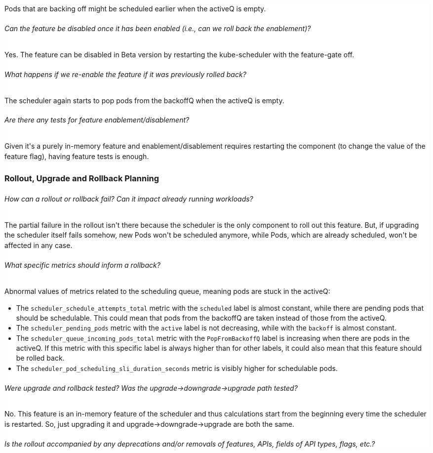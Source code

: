 Pods that are backing off might be scheduled earlier when the activeQ is empty.

###### Can the feature be disabled once it has been enabled (i.e., can we roll back the enablement)?

Yes.
The feature can be disabled in Beta version by restarting the kube-scheduler with the feature-gate off.

###### What happens if we re-enable the feature if it was previously rolled back?

The scheduler again starts to pop pods from the backoffQ when the activeQ is empty.

###### Are there any tests for feature enablement/disablement?

Given it's a purely in-memory feature and enablement/disablement requires restarting the component (to change the value of the feature flag),
having feature tests is enough.

### Rollout, Upgrade and Rollback Planning

###### How can a rollout or rollback fail? Can it impact already running workloads?

The partial failure in the rollout isn't there because the scheduler is the only component to roll out this feature.
But, if upgrading the scheduler itself fails somehow, new Pods won't be scheduled anymore,
while Pods, which are already scheduled, won't be affected in any case.

###### What specific metrics should inform a rollback?

Abnormal values of metrics related to the scheduling queue, meaning pods are stuck in the activeQ:
- The `scheduler_schedule_attempts_total` metric with the `scheduled` label is almost constant, while there are pending pods that should be schedulable.
  This could mean that pods from the backoffQ are taken instead of those from the activeQ.
- The `scheduler_pending_pods` metric with the `active` label is not decreasing, while with the `backoff` is almost constant.
- The `scheduler_queue_incoming_pods_total` metric with the `PopFromBackoffQ` label is increasing when there are pods in the activeQ.
  If this metric with this specific label is always higher than for other labels, it could also mean that this feature should be rolled back.
- The `scheduler_pod_scheduling_sli_duration_seconds` metric is visibly higher for schedulable pods.

###### Were upgrade and rollback tested? Was the upgrade->downgrade->upgrade path tested?

No. This feature is an in-memory feature of the scheduler
and thus calculations start from the beginning every time the scheduler is restarted.
So, just upgrading it and upgrade->downgrade->upgrade are both the same.

###### Is the rollout accompanied by any deprecations and/or removals of features, APIs, fields of API types, flags, etc.?

